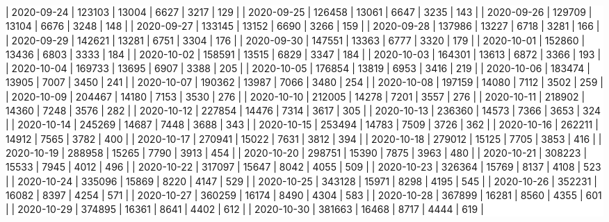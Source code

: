 | 2020-09-24 | 123103 | 13004 | 6627 | 3217 | 129 |
| 2020-09-25 | 126458 | 13061 | 6647 | 3235 | 143 |
| 2020-09-26 | 129709 | 13104 | 6676 | 3248 | 148 |
| 2020-09-27 | 133145 | 13152 | 6690 | 3266 | 159 |
| 2020-09-28 | 137986 | 13227 | 6718 | 3281 | 166 |
| 2020-09-29 | 142621 | 13281 | 6751 | 3304 | 176 |
| 2020-09-30 | 147551 | 13363 | 6777 | 3320 | 179 |
| 2020-10-01 | 152860 | 13436 | 6803 | 3333 | 184 |
| 2020-10-02 | 158591 | 13515 | 6829 | 3347 | 184 |
| 2020-10-03 | 164301 | 13613 | 6872 | 3366 | 193 |
| 2020-10-04 | 169733 | 13695 | 6907 | 3388 | 205 |
| 2020-10-05 | 176854 | 13819 | 6953 | 3416 | 219 |
| 2020-10-06 | 183474 | 13905 | 7007 | 3450 | 241 |
| 2020-10-07 | 190362 | 13987 | 7066 | 3480 | 254 |
| 2020-10-08 | 197159 | 14080 | 7112 | 3502 | 259 |
| 2020-10-09 | 204467 | 14180 | 7153 | 3530 | 276 |
| 2020-10-10 | 212005 | 14278 | 7201 | 3557 | 276 |
| 2020-10-11 | 218902 | 14360 | 7248 | 3576 | 282 |
| 2020-10-12 | 227854 | 14476 | 7314 | 3617 | 305 |
| 2020-10-13 | 236360 | 14573 | 7366 | 3653 | 324 |
| 2020-10-14 | 245269 | 14687 | 7448 | 3688 | 343 |
| 2020-10-15 | 253494 | 14783 | 7509 | 3726 | 362 |
| 2020-10-16 | 262211 | 14912 | 7565 | 3782 | 400 |
| 2020-10-17 | 270941 | 15022 | 7631 | 3812 | 394 |
| 2020-10-18 | 279012 | 15125 | 7705 | 3853 | 416 |
| 2020-10-19 | 288958 | 15265 | 7790 | 3913 | 454 |
| 2020-10-20 | 298751 | 15390 | 7875 | 3963 | 480 |
| 2020-10-21 | 308223 | 15533 | 7945 | 4012 | 496 |
| 2020-10-22 | 317097 | 15647 | 8042 | 4055 | 509 |
| 2020-10-23 | 326364 | 15769 | 8137 | 4108 | 523 |
| 2020-10-24 | 335096 | 15869 | 8220 | 4147 | 529 |
| 2020-10-25 | 343128 | 15971 | 8298 | 4195 | 545 |
| 2020-10-26 | 352231 | 16082 | 8397 | 4254 | 571 |
| 2020-10-27 | 360259 | 16174 | 8490 | 4304 | 583 |
| 2020-10-28 | 367899 | 16281 | 8560 | 4355 | 601 |
| 2020-10-29 | 374895 | 16361 | 8641 | 4402 | 612 |
| 2020-10-30 | 381663 | 16468 | 8717 | 4444 | 619 |